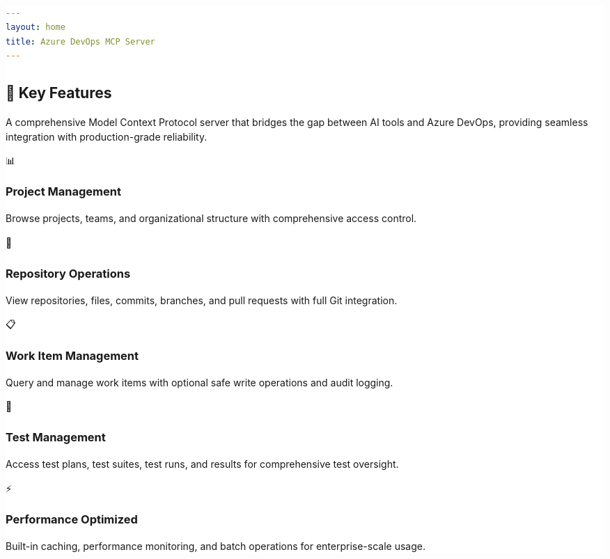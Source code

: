 ```yaml
---
layout: home
title: Azure DevOps MCP Server
---
```


## 🚀 Key Features

<div class="my-12">
  <div class="text-center mb-12">
    <p class="text-xl text-gray-600 max-w-3xl mx-auto">A comprehensive Model Context Protocol server that bridges the gap between AI tools and Azure DevOps, providing seamless integration with production-grade reliability.</p>
  </div>
</div>

<div class="grid grid-cols-1 md:grid-cols-2 lg:grid-cols-3 gap-8 mb-20">
  <div class="bg-white rounded-xl p-8 shadow-lg hover:shadow-xl transition-all duration-300 border border-gray-100 hover:border-azure-blue/20">
    <div class="text-4xl mb-4">📊</div>
    <h3 class="text-xl font-bold text-gray-900 mb-3">Project Management</h3>
    <p class="text-gray-600 leading-relaxed">Browse projects, teams, and organizational structure with comprehensive access control.</p>
  </div>
  
  <div class="bg-white rounded-xl p-8 shadow-lg hover:shadow-xl transition-all duration-300 border border-gray-100 hover:border-azure-blue/20">
    <div class="text-4xl mb-4">🔄</div>
    <h3 class="text-xl font-bold text-gray-900 mb-3">Repository Operations</h3>
    <p class="text-gray-600 leading-relaxed">View repositories, files, commits, branches, and pull requests with full Git integration.</p>
  </div>
  
  <div class="bg-white rounded-xl p-8 shadow-lg hover:shadow-xl transition-all duration-300 border border-gray-100 hover:border-azure-blue/20">
    <div class="text-4xl mb-4">📋</div>
    <h3 class="text-xl font-bold text-gray-900 mb-3">Work Item Management</h3>
    <p class="text-gray-600 leading-relaxed">Query and manage work items with optional safe write operations and audit logging.</p>
  </div>
  
  <div class="bg-white rounded-xl p-8 shadow-lg hover:shadow-xl transition-all duration-300 border border-gray-100 hover:border-azure-blue/20">
    <div class="text-4xl mb-4">🧪</div>
    <h3 class="text-xl font-bold text-gray-900 mb-3">Test Management</h3>
    <p class="text-gray-600 leading-relaxed">Access test plans, test suites, test runs, and results for comprehensive test oversight.</p>
  </div>
  
  <div class="bg-white rounded-xl p-8 shadow-lg hover:shadow-xl transition-all duration-300 border border-gray-100 hover:border-azure-blue/20">
    <div class="text-4xl mb-4">⚡</div>
    <h3 class="text-xl font-bold text-gray-900 mb-3">Performance Optimized</h3>
    <p class="text-gray-600 leading-relaxed">Built-in caching, performance monitoring, and batch operations for enterprise-scale usage.</p>
  </div>
  